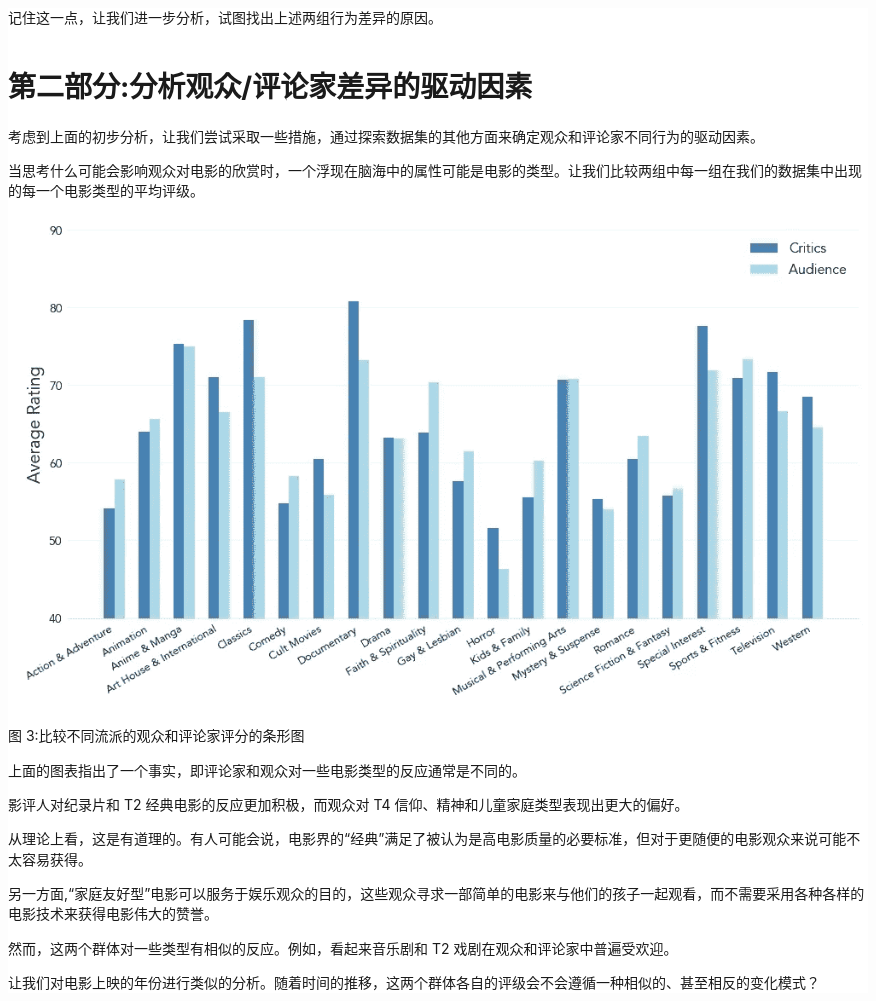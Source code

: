 记住这一点，让我们进一步分析，试图找出上述两组行为差异的原因。

# 第二部分:分析观众/评论家差异的驱动因素

考虑到上面的初步分析，让我们尝试采取一些措施，通过探索数据集的其他方面来确定观众和评论家不同行为的驱动因素。

当思考什么可能会影响观众对电影的欣赏时，一个浮现在脑海中的属性可能是电影的类型。让我们比较两组中每一组在我们的数据集中出现的每一个电影类型的平均评级。

![](img/5c7ee2005c9cdb684f8db465ddfe72a7.png)

图 3:比较不同流派的观众和评论家评分的条形图

上面的图表指出了一个事实，即评论家和观众对一些电影类型的反应通常是不同的。

影评人对纪录片和 T2 经典电影的反应更加积极，而观众对 T4 信仰、精神和儿童家庭类型表现出更大的偏好。

从理论上看，这是有道理的。有人可能会说，电影界的“经典”满足了被认为是高电影质量的必要标准，但对于更随便的电影观众来说可能不太容易获得。

另一方面,“家庭友好型”电影可以服务于娱乐观众的目的，这些观众寻求一部简单的电影来与他们的孩子一起观看，而不需要采用各种各样的电影技术来获得电影伟大的赞誉。

然而，这两个群体对一些类型有相似的反应。例如，看起来音乐剧和 T2 戏剧在观众和评论家中普遍受欢迎。

让我们对电影上映的年份进行类似的分析。随着时间的推移，这两个群体各自的评级会不会遵循一种相似的、甚至相反的变化模式？
